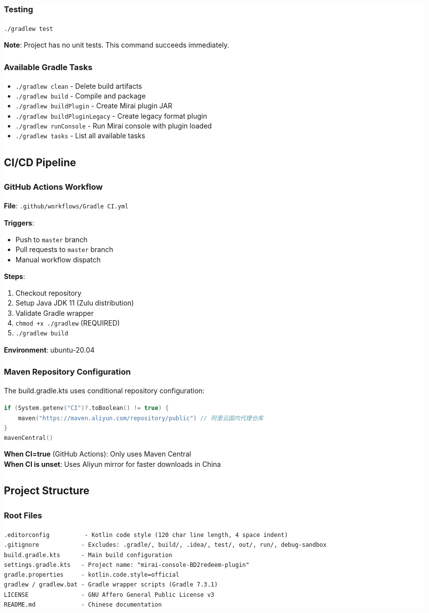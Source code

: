 ### Testing

```bash
./gradlew test
```
**Note**: Project has no unit tests. This command succeeds immediately.

### Available Gradle Tasks

- `./gradlew clean` - Delete build artifacts
- `./gradlew build` - Compile and package
- `./gradlew buildPlugin` - Create Mirai plugin JAR
- `./gradlew buildPluginLegacy` - Create legacy format plugin
- `./gradlew runConsole` - Run Mirai console with plugin loaded
- `./gradlew tasks` - List all available tasks

## CI/CD Pipeline

### GitHub Actions Workflow

**File**: `.github/workflows/Gradle CI.yml`

**Triggers**:
- Push to `master` branch
- Pull requests to `master` branch
- Manual workflow dispatch

**Steps**:
1. Checkout repository
2. Setup Java JDK 11 (Zulu distribution)
3. Validate Gradle wrapper
4. `chmod +x ./gradlew` (REQUIRED)
5. `./gradlew build`

**Environment**: ubuntu-20.04

### Maven Repository Configuration

The build.gradle.kts uses conditional repository configuration:

```kotlin
if (System.getenv("CI")?.toBoolean() != true) {
    maven("https://maven.aliyun.com/repository/public") // 阿里云国内代理仓库
}
mavenCentral()
```

**When CI=true** (GitHub Actions): Only uses Maven Central  
**When CI is unset**: Uses Aliyun mirror for faster downloads in China

## Project Structure

### Root Files
```
.editorconfig          - Kotlin code style (120 char line length, 4 space indent)
.gitignore            - Excludes: .gradle/, build/, .idea/, test/, out/, run/, debug-sandbox
build.gradle.kts      - Main build configuration
settings.gradle.kts   - Project name: "mirai-console-BD2redeem-plugin"
gradle.properties     - kotlin.code.style=official
gradlew / gradlew.bat - Gradle wrapper scripts (Gradle 7.3.1)
LICENSE               - GNU Affero General Public License v3
README.md             - Chinese documentation
```
